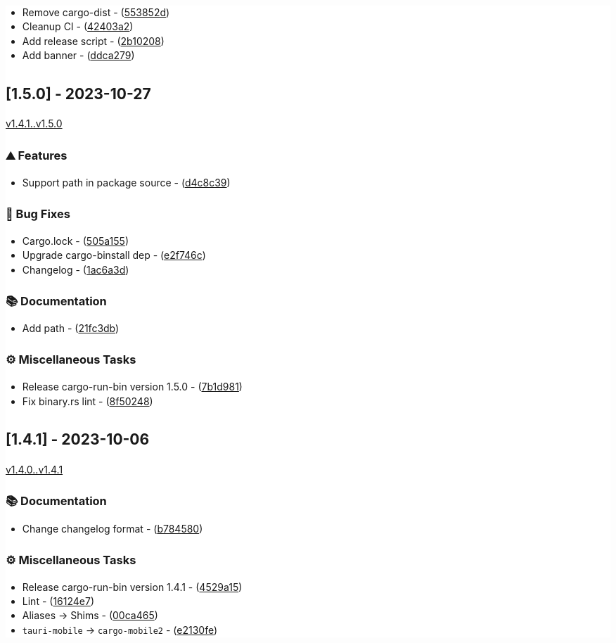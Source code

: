 - Remove cargo-dist - ([553852d](https://github.com/dustinblackman/cargo-run-bin/commit/553852d8af838d7d5665e57ff5c4f8b9642c661e))
- Cleanup CI - ([42403a2](https://github.com/dustinblackman/cargo-run-bin/commit/42403a2d311e346f78d5d28f729229639f69bb4b))
- Add release script - ([2b10208](https://github.com/dustinblackman/cargo-run-bin/commit/2b10208d1e4a7be7fcf4a38a367525a82046ce2f))
- Add banner - ([ddca279](https://github.com/dustinblackman/cargo-run-bin/commit/ddca279206775df41a98d05f476d579e6145c586))

## [1.5.0] - 2023-10-27
[v1.4.1..v1.5.0](https://github.com/dustinblackman/cargo-run-bin/compare/v1.4.1..v1.5.0)


### ⛰️  Features

- Support path in package source - ([d4c8c39](https://github.com/dustinblackman/cargo-run-bin/commit/d4c8c392e5f8b40e330cd5b596eda68b1d378e79))

### 🐛 Bug Fixes

- Cargo.lock - ([505a155](https://github.com/dustinblackman/cargo-run-bin/commit/505a1559ae74893d55b9712ddafec0b57f7e1c5d))
- Upgrade cargo-binstall dep - ([e2f746c](https://github.com/dustinblackman/cargo-run-bin/commit/e2f746c37f3954688fb535318d73cddc4255daf4))
- Changelog - ([1ac6a3d](https://github.com/dustinblackman/cargo-run-bin/commit/1ac6a3d7cd331967c3bd5d9061d6b6862e33c030))

### 📚 Documentation

- Add path - ([21fc3db](https://github.com/dustinblackman/cargo-run-bin/commit/21fc3db067967e36994e297cc09236c089ecc9b9))

### ⚙️ Miscellaneous Tasks

- Release cargo-run-bin version 1.5.0 - ([7b1d981](https://github.com/dustinblackman/cargo-run-bin/commit/7b1d98199b17aa241f063e47a0ce3b1087968104))
- Fix binary.rs lint - ([8f50248](https://github.com/dustinblackman/cargo-run-bin/commit/8f5024858944f82a9660a8cc49b69ad244e6d6c3))

## [1.4.1] - 2023-10-06
[v1.4.0..v1.4.1](https://github.com/dustinblackman/cargo-run-bin/compare/v1.4.0..v1.4.1)


### 📚 Documentation

- Change changelog format - ([b784580](https://github.com/dustinblackman/cargo-run-bin/commit/b784580ebd613f273527bec147baad6b385b848a))

### ⚙️ Miscellaneous Tasks

- Release cargo-run-bin version 1.4.1 - ([4529a15](https://github.com/dustinblackman/cargo-run-bin/commit/4529a155562985e8a893317664997252eb389947))
- Lint - ([16124e7](https://github.com/dustinblackman/cargo-run-bin/commit/16124e7f64308981c902fca5d8e5c3e42863e086))
- Aliases -> Shims - ([00ca465](https://github.com/dustinblackman/cargo-run-bin/commit/00ca465948bc27afaaf767f263ff3c62e464f003))
- `tauri-mobile` -> `cargo-mobile2` - ([e2130fe](https://github.com/dustinblackman/cargo-run-bin/commit/e2130fe1b0813e153ac49ac78bdbb3d289d64bc2))
